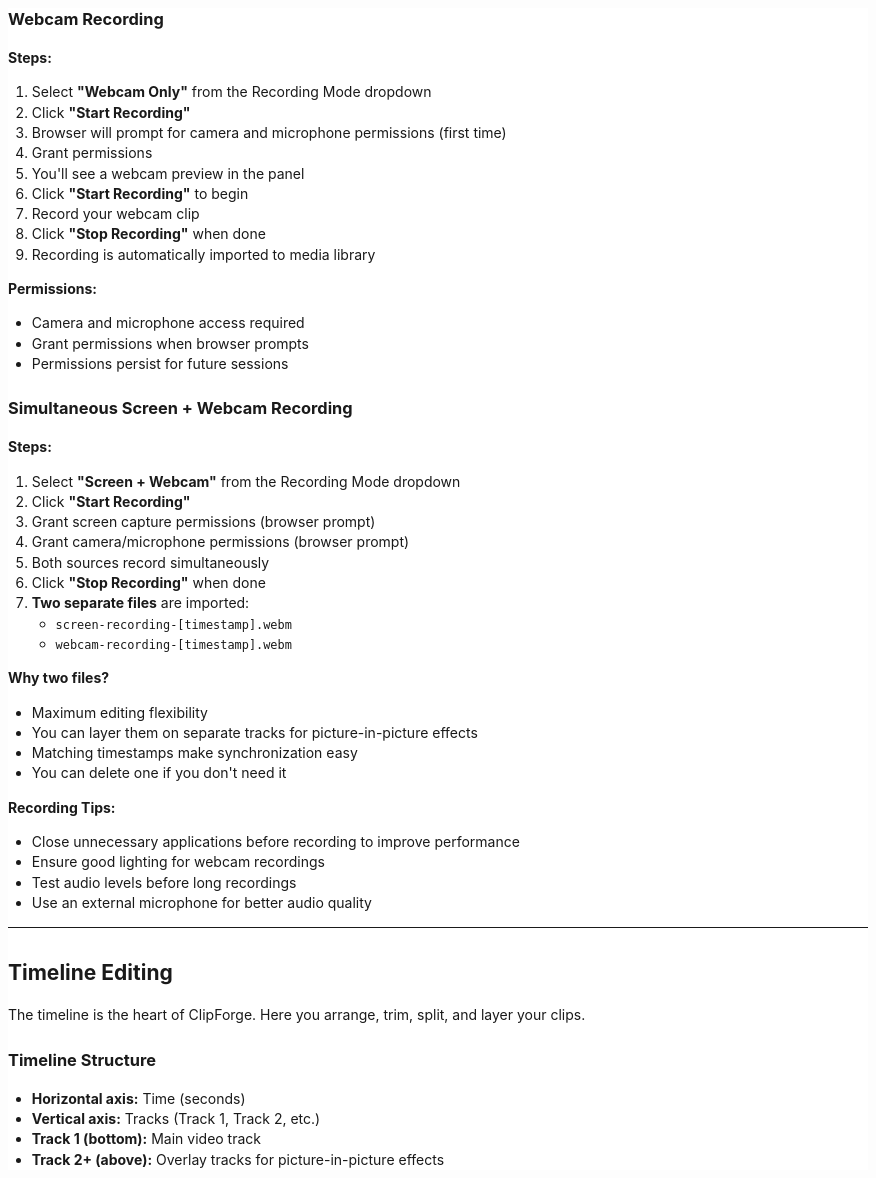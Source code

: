 ### Webcam Recording

**Steps:**
1. Select **"Webcam Only"** from the Recording Mode dropdown
2. Click **"Start Recording"**
3. Browser will prompt for camera and microphone permissions (first time)
4. Grant permissions
5. You'll see a webcam preview in the panel
6. Click **"Start Recording"** to begin
7. Record your webcam clip
8. Click **"Stop Recording"** when done
9. Recording is automatically imported to media library

**Permissions:**
- Camera and microphone access required
- Grant permissions when browser prompts
- Permissions persist for future sessions

### Simultaneous Screen + Webcam Recording

**Steps:**
1. Select **"Screen + Webcam"** from the Recording Mode dropdown
2. Click **"Start Recording"**
3. Grant screen capture permissions (browser prompt)
4. Grant camera/microphone permissions (browser prompt)
5. Both sources record simultaneously
6. Click **"Stop Recording"** when done
7. **Two separate files** are imported:
   - `screen-recording-[timestamp].webm`
   - `webcam-recording-[timestamp].webm`

**Why two files?**
- Maximum editing flexibility
- You can layer them on separate tracks for picture-in-picture effects
- Matching timestamps make synchronization easy
- You can delete one if you don't need it

**Recording Tips:**
- Close unnecessary applications before recording to improve performance
- Ensure good lighting for webcam recordings
- Test audio levels before long recordings
- Use an external microphone for better audio quality

---

## Timeline Editing

The timeline is the heart of ClipForge. Here you arrange, trim, split, and layer your clips.

### Timeline Structure

- **Horizontal axis:** Time (seconds)
- **Vertical axis:** Tracks (Track 1, Track 2, etc.)
- **Track 1 (bottom):** Main video track
- **Track 2+ (above):** Overlay tracks for picture-in-picture effects
